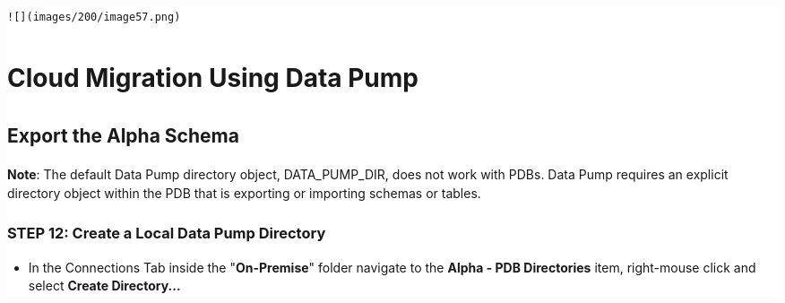 	![](images/200/image57.png)

# Cloud Migration Using Data Pump

## Export the Alpha Schema

**Note**: The default Data Pump directory object, DATA\_PUMP\_DIR, does
not work with PDBs. Data Pump requires an explicit directory object
within the PDB that is exporting or importing schemas or tables.

### **STEP 12**:  Create a Local Data Pump Directory

-   In the Connections Tab inside the "**On-Premise**" folder navigate to the **Alpha - PDB Directories** item, right-mouse click and select **Create Directory...**
